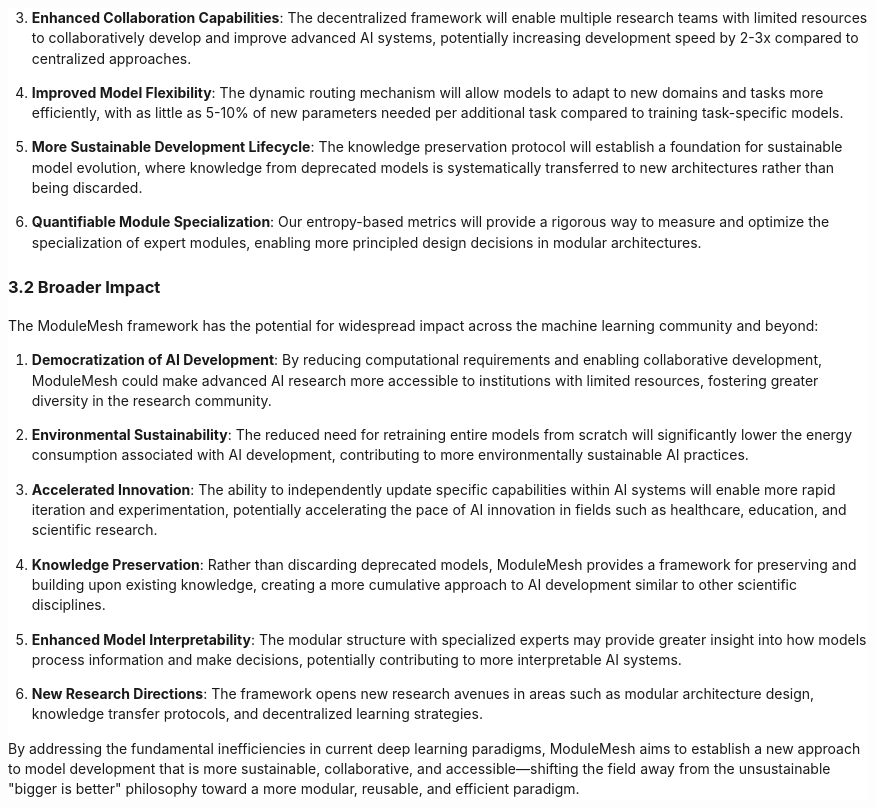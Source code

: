 3. **Enhanced Collaboration Capabilities**: The decentralized framework will enable multiple research teams with limited resources to collaboratively develop and improve advanced AI systems, potentially increasing development speed by 2-3x compared to centralized approaches.

4. **Improved Model Flexibility**: The dynamic routing mechanism will allow models to adapt to new domains and tasks more efficiently, with as little as 5-10% of new parameters needed per additional task compared to training task-specific models.

5. **More Sustainable Development Lifecycle**: The knowledge preservation protocol will establish a foundation for sustainable model evolution, where knowledge from deprecated models is systematically transferred to new architectures rather than being discarded.

6. **Quantifiable Module Specialization**: Our entropy-based metrics will provide a rigorous way to measure and optimize the specialization of expert modules, enabling more principled design decisions in modular architectures.

### 3.2 Broader Impact

The ModuleMesh framework has the potential for widespread impact across the machine learning community and beyond:

1. **Democratization of AI Development**: By reducing computational requirements and enabling collaborative development, ModuleMesh could make advanced AI research more accessible to institutions with limited resources, fostering greater diversity in the research community.

2. **Environmental Sustainability**: The reduced need for retraining entire models from scratch will significantly lower the energy consumption associated with AI development, contributing to more environmentally sustainable AI practices.

3. **Accelerated Innovation**: The ability to independently update specific capabilities within AI systems will enable more rapid iteration and experimentation, potentially accelerating the pace of AI innovation in fields such as healthcare, education, and scientific research.

4. **Knowledge Preservation**: Rather than discarding deprecated models, ModuleMesh provides a framework for preserving and building upon existing knowledge, creating a more cumulative approach to AI development similar to other scientific disciplines.

5. **Enhanced Model Interpretability**: The modular structure with specialized experts may provide greater insight into how models process information and make decisions, potentially contributing to more interpretable AI systems.

6. **New Research Directions**: The framework opens new research avenues in areas such as modular architecture design, knowledge transfer protocols, and decentralized learning strategies.

By addressing the fundamental inefficiencies in current deep learning paradigms, ModuleMesh aims to establish a new approach to model development that is more sustainable, collaborative, and accessible—shifting the field away from the unsustainable "bigger is better" philosophy toward a more modular, reusable, and efficient paradigm.